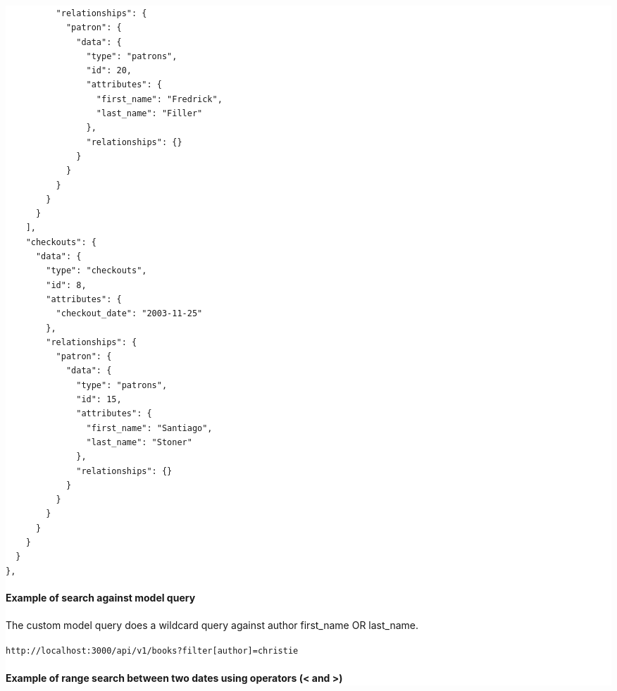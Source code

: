 ```shell
          "relationships": {
            "patron": {
              "data": {
                "type": "patrons",
                "id": 20,
                "attributes": {
                  "first_name": "Fredrick",
                  "last_name": "Filler"
                },
                "relationships": {}
              }
            }
          }
        }
      }
    ],
    "checkouts": {
      "data": {
        "type": "checkouts",
        "id": 8,
        "attributes": {
          "checkout_date": "2003-11-25"
        },
        "relationships": {
          "patron": {
            "data": {
              "type": "patrons",
              "id": 15,
              "attributes": {
                "first_name": "Santiago",
                "last_name": "Stoner"
              },
              "relationships": {}
            }
          }
        }
      }
    }
  }
},
```

#### Example of search against model query

The custom model query does a wildcard query against author first_name OR last_name.

```
http://localhost:3000/api/v1/books?filter[author]=christie
```

#### Example of range search between two dates using operators (< and >)
